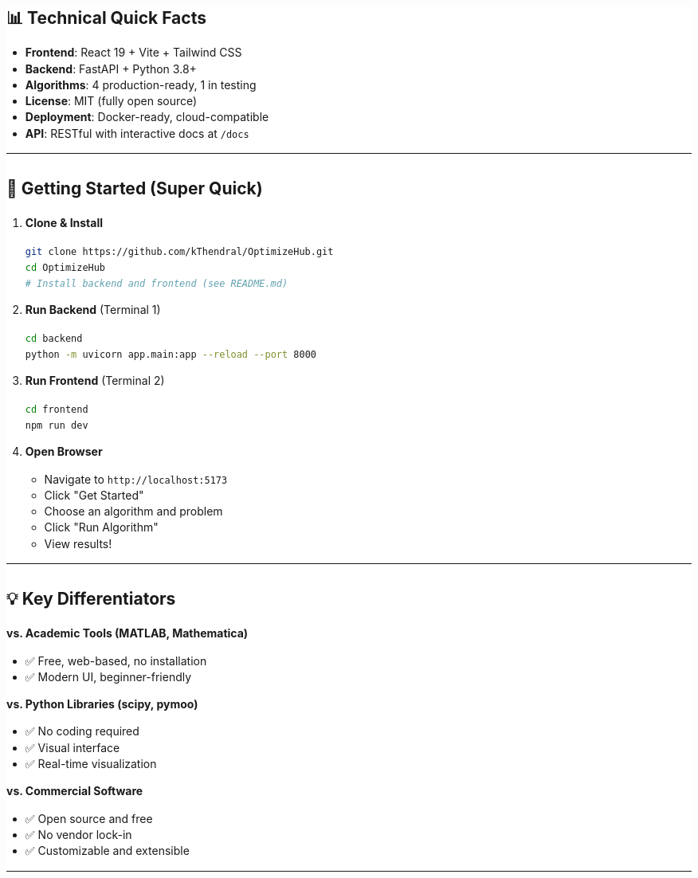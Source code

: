 
## 📊 Technical Quick Facts

- **Frontend**: React 19 + Vite + Tailwind CSS
- **Backend**: FastAPI + Python 3.8+
- **Algorithms**: 4 production-ready, 1 in testing
- **License**: MIT (fully open source)
- **Deployment**: Docker-ready, cloud-compatible
- **API**: RESTful with interactive docs at `/docs`

---

## 🚦 Getting Started (Super Quick)

1. **Clone & Install**
   ```bash
   git clone https://github.com/kThendral/OptimizeHub.git
   cd OptimizeHub
   # Install backend and frontend (see README.md)
   ```

2. **Run Backend** (Terminal 1)
   ```bash
   cd backend
   python -m uvicorn app.main:app --reload --port 8000
   ```

3. **Run Frontend** (Terminal 2)
   ```bash
   cd frontend
   npm run dev
   ```

4. **Open Browser**
   - Navigate to `http://localhost:5173`
   - Click "Get Started"
   - Choose an algorithm and problem
   - Click "Run Algorithm"
   - View results!

---

## 💡 Key Differentiators

**vs. Academic Tools (MATLAB, Mathematica)**
- ✅ Free, web-based, no installation
- ✅ Modern UI, beginner-friendly

**vs. Python Libraries (scipy, pymoo)**
- ✅ No coding required
- ✅ Visual interface
- ✅ Real-time visualization

**vs. Commercial Software**
- ✅ Open source and free
- ✅ No vendor lock-in
- ✅ Customizable and extensible

---